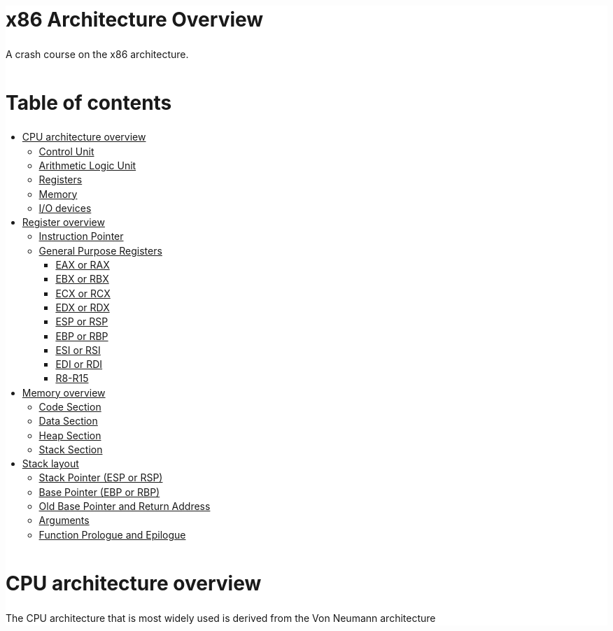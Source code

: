 # x86 Architecture Overview
A crash course on the x86 architecture.

# Table of contents
- [CPU architecture overview](#cpu-architecture-overview)
  - [Control Unit](#control-unit)
  - [Arithmetic Logic Unit](#arithmetic-logic-unit)
  - [Registers](#registers)
  - [Memory](#memory)
  - [I/O devices](#io-devices)
- [Register overview](#register-overview)
  - [Instruction Pointer](#instruction-pointer)
  - [General Purpose Registers](#general-purpose-registers)
    - [EAX or RAX](#eax-or-rax)
    - [EBX or RBX](#ebx-or-rbx)
    - [ECX or RCX](#ecx-or-rcx)
    - [EDX or RDX](#edx-or-rdx)
    - [ESP or RSP](#esp-or-rsp)
    - [EBP or RBP](#ebp-or-rbp)
    - [ESI or RSI](#esi-or-rsi)
    - [EDI or RDI](#edi-or-rdi)
    - [R8-R15](#r8-r15)
- [Memory overview](#memory-overview)
  - [Code Section](#code-section)
  - [Data Section](#data-section)
  - [Heap Section](#heap-section)
  - [Stack Section](#stack-section)
- [Stack layout](#stack-layout)
  - [Stack Pointer (ESP or RSP)](#stack-pointer-esp-or-rsp)
  - [Base Pointer (EBP or RBP)](#base-pointer-ebp-or-rbp)
  - [Old Base Pointer and Return Address](#old-base-pointer-and-return-address)
  - [Arguments](#arguments)
  - [Function Prologue and Epilogue](#function-prologue-and-epilogue)

# CPU architecture overview
The CPU architecture that is most widely used is derived from the Von Neumann architecture
